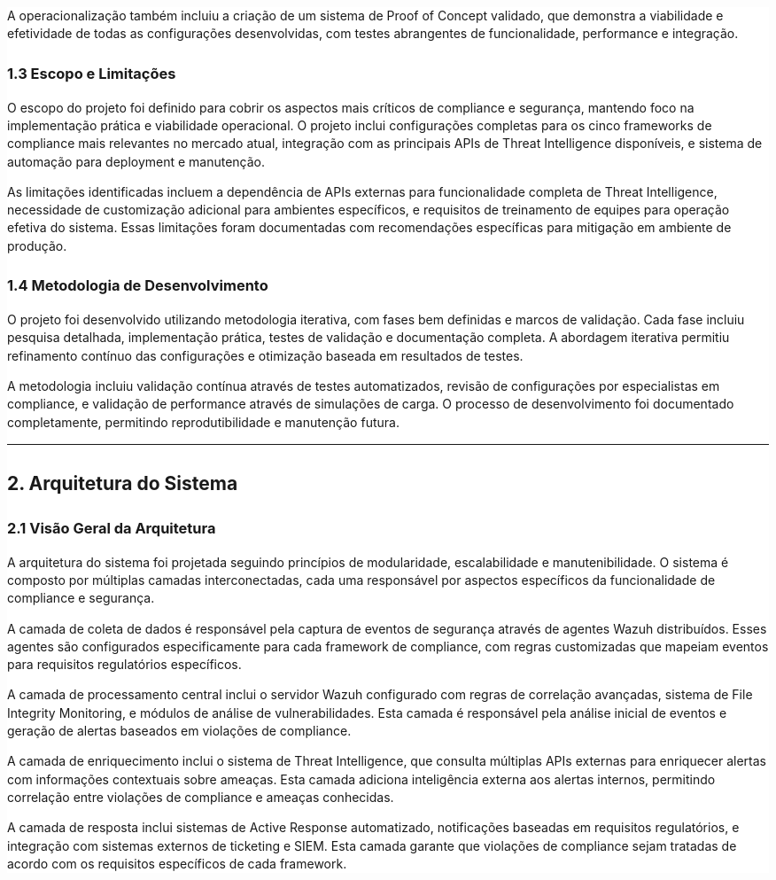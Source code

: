 A operacionalização também incluiu a criação de um sistema de Proof of Concept validado, que demonstra a viabilidade e efetividade de todas as configurações desenvolvidas, com testes abrangentes de funcionalidade, performance e integração.

### 1.3 Escopo e Limitações

O escopo do projeto foi definido para cobrir os aspectos mais críticos de compliance e segurança, mantendo foco na implementação prática e viabilidade operacional. O projeto inclui configurações completas para os cinco frameworks de compliance mais relevantes no mercado atual, integração com as principais APIs de Threat Intelligence disponíveis, e sistema de automação para deployment e manutenção.

As limitações identificadas incluem a dependência de APIs externas para funcionalidade completa de Threat Intelligence, necessidade de customização adicional para ambientes específicos, e requisitos de treinamento de equipes para operação efetiva do sistema. Essas limitações foram documentadas com recomendações específicas para mitigação em ambiente de produção.

### 1.4 Metodologia de Desenvolvimento

O projeto foi desenvolvido utilizando metodologia iterativa, com fases bem definidas e marcos de validação. Cada fase incluiu pesquisa detalhada, implementação prática, testes de validação e documentação completa. A abordagem iterativa permitiu refinamento contínuo das configurações e otimização baseada em resultados de testes.

A metodologia incluiu validação contínua através de testes automatizados, revisão de configurações por especialistas em compliance, e validação de performance através de simulações de carga. O processo de desenvolvimento foi documentado completamente, permitindo reprodutibilidade e manutenção futura.

---

## 2. Arquitetura do Sistema

### 2.1 Visão Geral da Arquitetura

A arquitetura do sistema foi projetada seguindo princípios de modularidade, escalabilidade e manutenibilidade. O sistema é composto por múltiplas camadas interconectadas, cada uma responsável por aspectos específicos da funcionalidade de compliance e segurança.

A camada de coleta de dados é responsável pela captura de eventos de segurança através de agentes Wazuh distribuídos. Esses agentes são configurados especificamente para cada framework de compliance, com regras customizadas que mapeiam eventos para requisitos regulatórios específicos.

A camada de processamento central inclui o servidor Wazuh configurado com regras de correlação avançadas, sistema de File Integrity Monitoring, e módulos de análise de vulnerabilidades. Esta camada é responsável pela análise inicial de eventos e geração de alertas baseados em violações de compliance.

A camada de enriquecimento inclui o sistema de Threat Intelligence, que consulta múltiplas APIs externas para enriquecer alertas com informações contextuais sobre ameaças. Esta camada adiciona inteligência externa aos alertas internos, permitindo correlação entre violações de compliance e ameaças conhecidas.

A camada de resposta inclui sistemas de Active Response automatizado, notificações baseadas em requisitos regulatórios, e integração com sistemas externos de ticketing e SIEM. Esta camada garante que violações de compliance sejam tratadas de acordo com os requisitos específicos de cada framework.
